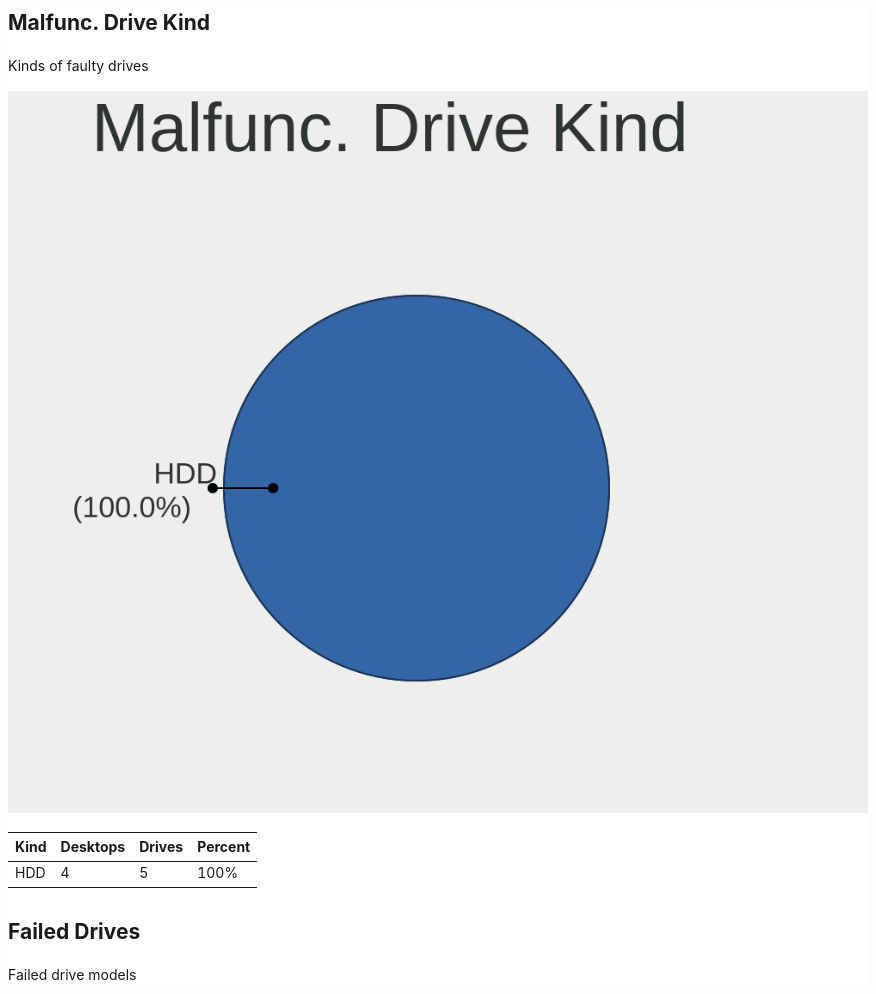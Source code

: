 Malfunc. Drive Kind
-------------------

Kinds of faulty drives

![Malfunc. Drive Kind](./images/pie_chart/drive_malfunc_kind.svg)


| Kind | Desktops | Drives | Percent |
|------|----------|--------|---------|
| HDD  | 4        | 5      | 100%    |

Failed Drives
-------------

Failed drive models
